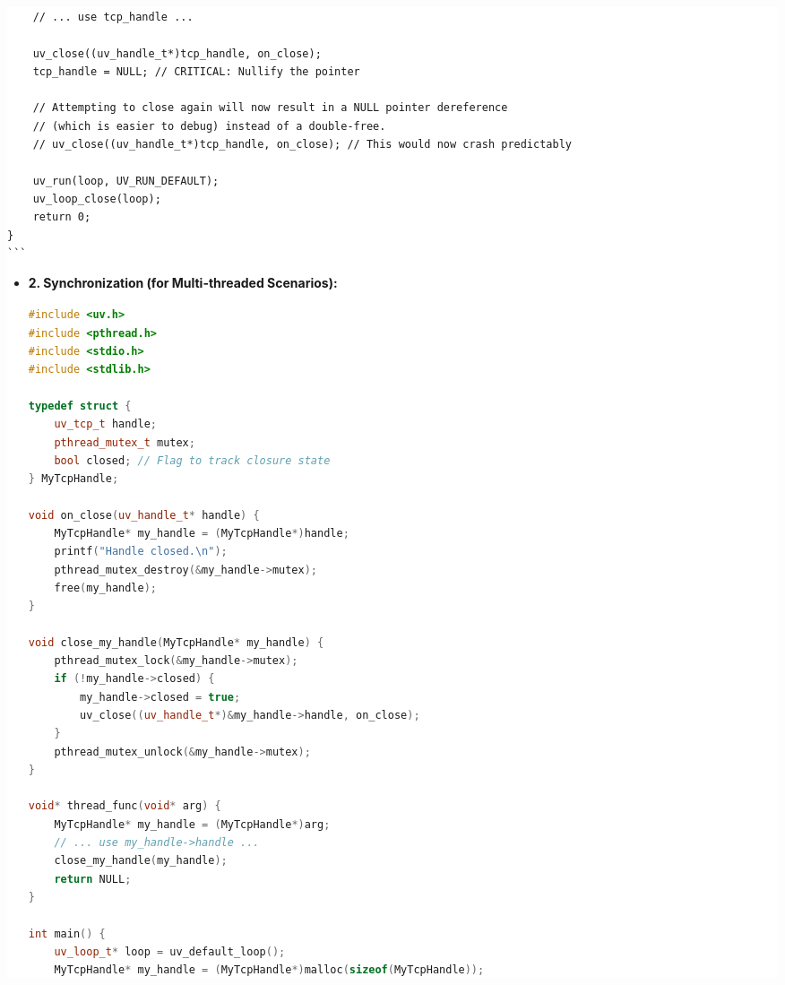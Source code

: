         // ... use tcp_handle ...

        uv_close((uv_handle_t*)tcp_handle, on_close);
        tcp_handle = NULL; // CRITICAL: Nullify the pointer

        // Attempting to close again will now result in a NULL pointer dereference
        // (which is easier to debug) instead of a double-free.
        // uv_close((uv_handle_t*)tcp_handle, on_close); // This would now crash predictably

        uv_run(loop, UV_RUN_DEFAULT);
        uv_loop_close(loop);
        return 0;
    }
    ```

*   **2. Synchronization (for Multi-threaded Scenarios):**

    ```c++
    #include <uv.h>
    #include <pthread.h>
    #include <stdio.h>
    #include <stdlib.h>

    typedef struct {
        uv_tcp_t handle;
        pthread_mutex_t mutex;
        bool closed; // Flag to track closure state
    } MyTcpHandle;

    void on_close(uv_handle_t* handle) {
        MyTcpHandle* my_handle = (MyTcpHandle*)handle;
        printf("Handle closed.\n");
        pthread_mutex_destroy(&my_handle->mutex);
        free(my_handle);
    }

    void close_my_handle(MyTcpHandle* my_handle) {
        pthread_mutex_lock(&my_handle->mutex);
        if (!my_handle->closed) {
            my_handle->closed = true;
            uv_close((uv_handle_t*)&my_handle->handle, on_close);
        }
        pthread_mutex_unlock(&my_handle->mutex);
    }

    void* thread_func(void* arg) {
        MyTcpHandle* my_handle = (MyTcpHandle*)arg;
        // ... use my_handle->handle ...
        close_my_handle(my_handle);
        return NULL;
    }

    int main() {
        uv_loop_t* loop = uv_default_loop();
        MyTcpHandle* my_handle = (MyTcpHandle*)malloc(sizeof(MyTcpHandle));
